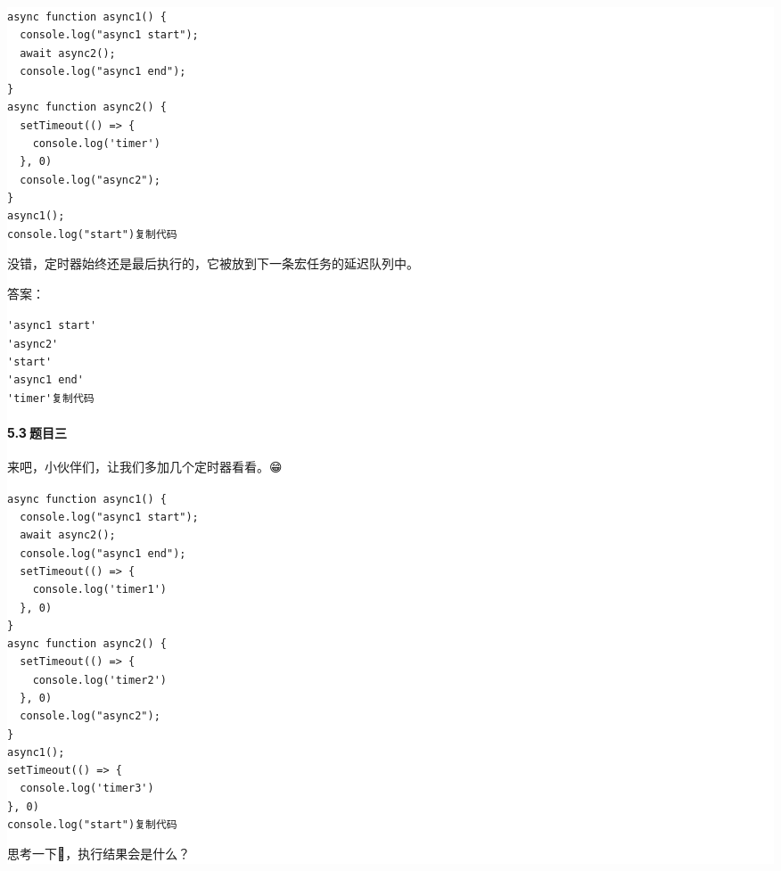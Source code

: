 ```arcade
async function async1() {
  console.log("async1 start");
  await async2();
  console.log("async1 end");
}
async function async2() {
  setTimeout(() => {
    console.log('timer')
  }, 0)
  console.log("async2");
}
async1();
console.log("start")复制代码
```

没错，定时器始终还是最后执行的，它被放到下一条宏任务的延迟队列中。

答案：

```sml
'async1 start'
'async2'
'start'
'async1 end'
'timer'复制代码
```

#### 5.3 题目三

来吧，小伙伴们，让我们多加几个定时器看看。😁

```arcade
async function async1() {
  console.log("async1 start");
  await async2();
  console.log("async1 end");
  setTimeout(() => {
    console.log('timer1')
  }, 0)
}
async function async2() {
  setTimeout(() => {
    console.log('timer2')
  }, 0)
  console.log("async2");
}
async1();
setTimeout(() => {
  console.log('timer3')
}, 0)
console.log("start")复制代码
```

思考一下🤔，执行结果会是什么？
